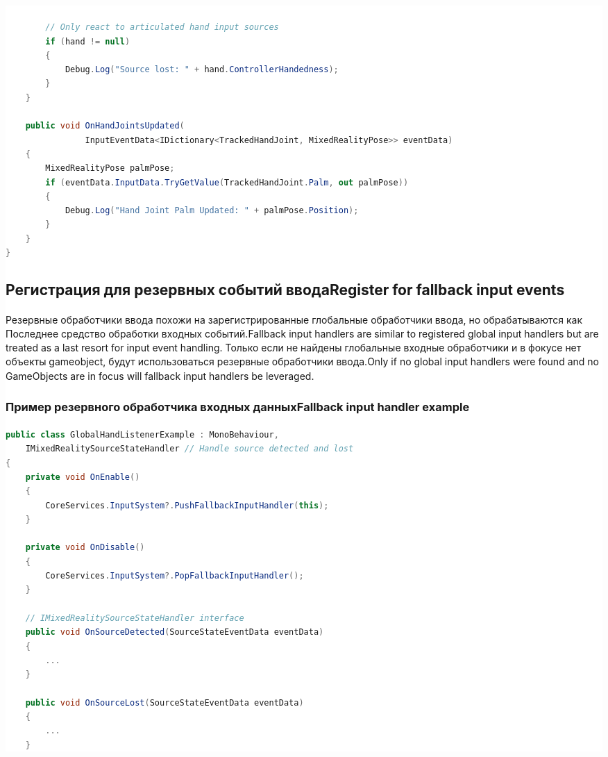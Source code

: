 ```c#

        // Only react to articulated hand input sources
        if (hand != null)
        {
            Debug.Log("Source lost: " + hand.ControllerHandedness);
        }
    }

    public void OnHandJointsUpdated(
                InputEventData<IDictionary<TrackedHandJoint, MixedRealityPose>> eventData)
    {
        MixedRealityPose palmPose;
        if (eventData.InputData.TryGetValue(TrackedHandJoint.Palm, out palmPose))
        {
            Debug.Log("Hand Joint Palm Updated: " + palmPose.Position);
        }
    }
}
```

## <a name="register-for-fallback-input-events"></a><span data-ttu-id="d5d9a-176">Регистрация для резервных событий ввода</span><span class="sxs-lookup"><span data-stu-id="d5d9a-176">Register for fallback input events</span></span>

<span data-ttu-id="d5d9a-177">Резервные обработчики ввода похожи на зарегистрированные глобальные обработчики ввода, но обрабатываются как Последнее средство обработки входных событий.</span><span class="sxs-lookup"><span data-stu-id="d5d9a-177">Fallback input handlers are similar to registered global input handlers but are treated as a last resort for input event handling.</span></span> <span data-ttu-id="d5d9a-178">Только если не найдены глобальные входные обработчики и в фокусе нет объекты gameobject, будут использоваться резервные обработчики ввода.</span><span class="sxs-lookup"><span data-stu-id="d5d9a-178">Only if no global input handlers were found and no GameObjects are in focus will fallback input handlers be leveraged.</span></span>

### <a name="fallback-input-handler-example"></a><span data-ttu-id="d5d9a-179">Пример резервного обработчика входных данных</span><span class="sxs-lookup"><span data-stu-id="d5d9a-179">Fallback input handler example</span></span>

```c#
public class GlobalHandListenerExample : MonoBehaviour,
    IMixedRealitySourceStateHandler // Handle source detected and lost
{
    private void OnEnable()
    {
        CoreServices.InputSystem?.PushFallbackInputHandler(this);
    }

    private void OnDisable()
    {
        CoreServices.InputSystem?.PopFallbackInputHandler();
    }

    // IMixedRealitySourceStateHandler interface
    public void OnSourceDetected(SourceStateEventData eventData)
    {
        ...
    }

    public void OnSourceLost(SourceStateEventData eventData)
    {
        ...
    }
```